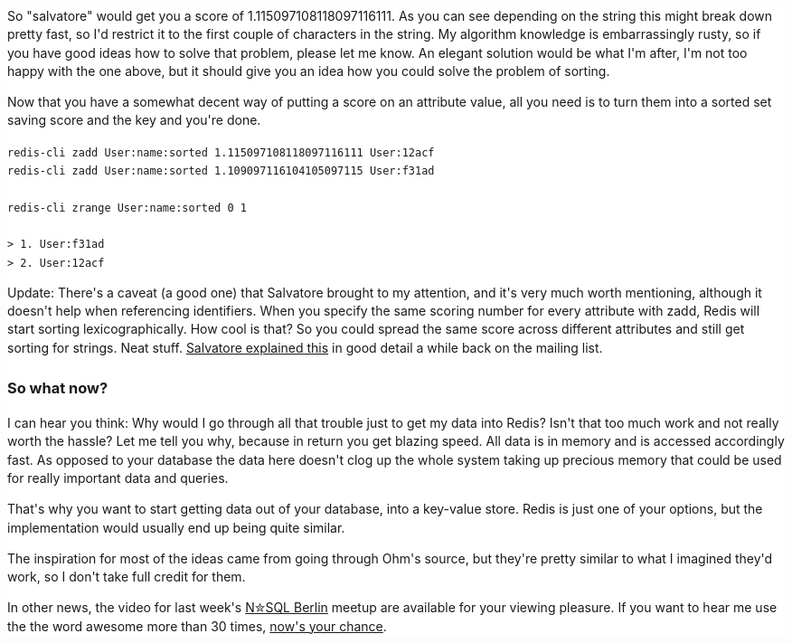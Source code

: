 So "salvatore" would get you a score of 1.115097108118097116111. As you can see depending on the string this might break down pretty fast, so I'd restrict it to the first couple of characters in the string. My algorithm knowledge is embarrassingly rusty, so if you have good ideas how to solve that problem, please let me know. An elegant solution would be what I'm after, I'm not too happy with the one above, but it should give you an idea how you could solve the problem of sorting.

Now that you have a somewhat decent way of putting a score on an attribute value, all you need is to turn them into a sorted set saving score and the key and you're done.

    redis-cli zadd User:name:sorted 1.115097108118097116111 User:12acf
    redis-cli zadd User:name:sorted 1.109097116104105097115 User:f31ad

    redis-cli zrange User:name:sorted 0 1

    > 1. User:f31ad
    > 2. User:12acf

Update: There's a caveat (a good one) that Salvatore brought to my attention, and it's very much worth mentioning, although it doesn't help when referencing identifiers. When you specify the same scoring number for every attribute with zadd, Redis will start sorting lexicographically. How cool is that? So you could spread the same score across different attributes and still get sorting for strings. Neat stuff. [Salvatore explained this](http://groups.google.com/group/redis-db/browse_thread/thread/a3d9b4743017e90b/07585626443bd275?lnk=gst&q=radis-256#07585626443bd275) in good detail a while back on the mailing list.

### So what now?

I can hear you think: Why would I go through all that trouble just to get my data into Redis? Isn't that too much work and not really worth the hassle? Let me tell you why, because in return you get blazing speed. All data is in memory and is accessed accordingly fast. As opposed to your database the data here doesn't clog up the whole system taking up precious memory that could be used for really important data and queries.

That's why you want to start getting data out of your database, into a key-value store. Redis is just one of your options, but the implementation would usually end up being quite similar.

The inspiration for most of the ideas came from going through Ohm's source, but they're pretty similar to what I imagined they'd work, so I don't take full credit for them.

In other news, the video for last week's [N✮SQL Berlin](http://nosqlberlin.de/) meetup are available for your viewing pleasure. If you want to hear me use the the word awesome more than 30 times, [now's your chance](http://vimeo.com/7307342).
